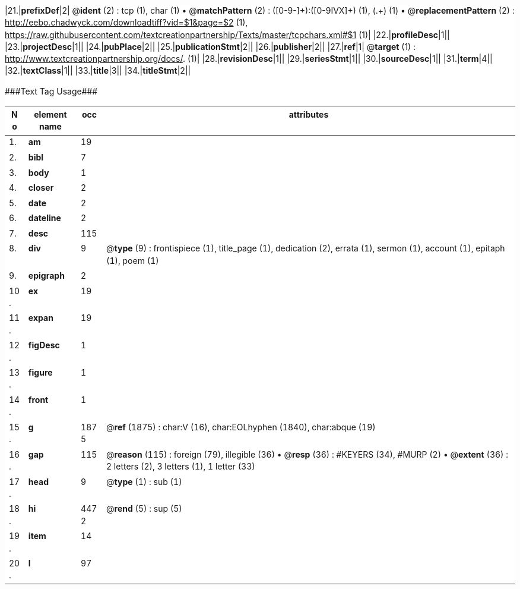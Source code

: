 |21.|__prefixDef__|2| @__ident__ (2) : tcp (1), char (1)  •  @__matchPattern__ (2) : ([0-9\-]+):([0-9IVX]+) (1), (.+) (1)  •  @__replacementPattern__ (2) : http://eebo.chadwyck.com/downloadtiff?vid=$1&page=$2 (1), https://raw.githubusercontent.com/textcreationpartnership/Texts/master/tcpchars.xml#$1 (1)|
|22.|__profileDesc__|1||
|23.|__projectDesc__|1||
|24.|__pubPlace__|2||
|25.|__publicationStmt__|2||
|26.|__publisher__|2||
|27.|__ref__|1| @__target__ (1) : http://www.textcreationpartnership.org/docs/. (1)|
|28.|__revisionDesc__|1||
|29.|__seriesStmt__|1||
|30.|__sourceDesc__|1||
|31.|__term__|4||
|32.|__textClass__|1||
|33.|__title__|3||
|34.|__titleStmt__|2||


###Text Tag Usage###

|No|element name|occ|attributes|
|---|---|---|---|
|1.|__am__|19||
|2.|__bibl__|7||
|3.|__body__|1||
|4.|__closer__|2||
|5.|__date__|2||
|6.|__dateline__|2||
|7.|__desc__|115||
|8.|__div__|9| @__type__ (9) : frontispiece (1), title_page (1), dedication (2), errata (1), sermon (1), account (1), epitaph (1), poem (1)|
|9.|__epigraph__|2||
|10.|__ex__|19||
|11.|__expan__|19||
|12.|__figDesc__|1||
|13.|__figure__|1||
|14.|__front__|1||
|15.|__g__|1875| @__ref__ (1875) : char:V (16), char:EOLhyphen (1840), char:abque (19)|
|16.|__gap__|115| @__reason__ (115) : foreign (79), illegible (36)  •  @__resp__ (36) : #KEYERS (34), #MURP (2)  •  @__extent__ (36) : 2 letters (2), 3 letters (1), 1 letter (33)|
|17.|__head__|9| @__type__ (1) : sub (1)|
|18.|__hi__|4472| @__rend__ (5) : sup (5)|
|19.|__item__|14||
|20.|__l__|97||